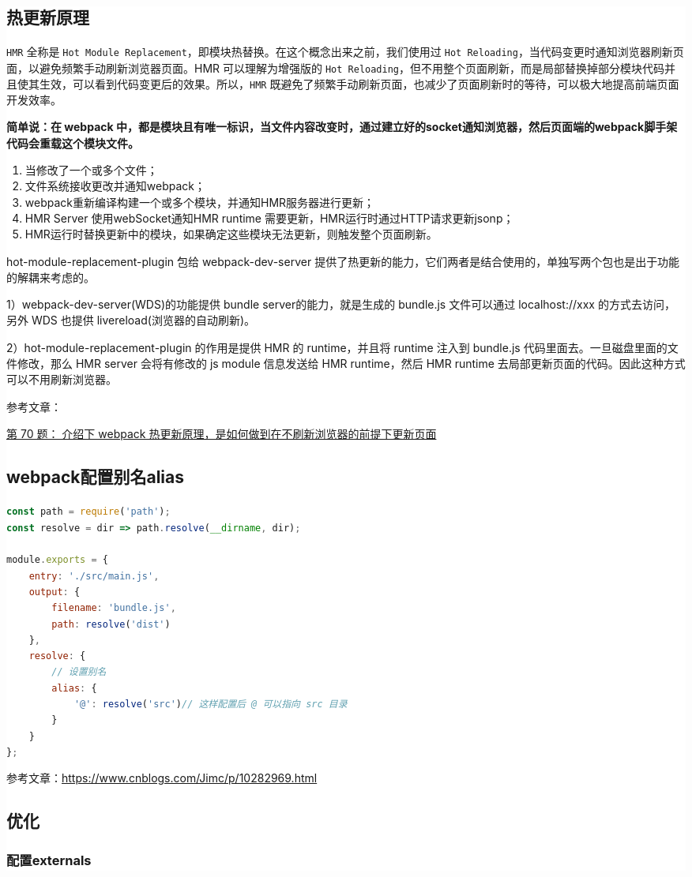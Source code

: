 ## 热更新原理

`HMR` 全称是 `Hot Module Replacement`，即模块热替换。在这个概念出来之前，我们使用过 `Hot Reloading`，当代码变更时通知浏览器刷新页面，以避免频繁手动刷新浏览器页面。HMR 可以理解为增强版的 `Hot Reloading`，但不用整个页面刷新，而是局部替换掉部分模块代码并且使其生效，可以看到代码变更后的效果。所以，`HMR` 既避免了频繁手动刷新页面，也减少了页面刷新时的等待，可以极大地提高前端页面开发效率。

**简单说：在 webpack 中，都是模块且有唯一标识，当文件内容改变时，通过建立好的socket通知浏览器，然后页面端的webpack脚手架代码会重载这个模块文件。**

1. 当修改了一个或多个文件；
2. 文件系统接收更改并通知webpack；
3. webpack重新编译构建一个或多个模块，并通知HMR服务器进行更新；
4. HMR Server 使用webSocket通知HMR runtime 需要更新，HMR运行时通过HTTP请求更新jsonp；
5. HMR运行时替换更新中的模块，如果确定这些模块无法更新，则触发整个页面刷新。

hot-module-replacement-plugin 包给 webpack-dev-server 提供了热更新的能力，它们两者是结合使用的，单独写两个包也是出于功能的解耦来考虑的。

1）webpack-dev-server(WDS)的功能提供 bundle server的能力，就是生成的 bundle.js 文件可以通过 localhost://xxx 的方式去访问，另外 WDS 也提供 livereload(浏览器的自动刷新)。

2）hot-module-replacement-plugin 的作用是提供 HMR 的 runtime，并且将 runtime 注入到 bundle.js 代码里面去。一旦磁盘里面的文件修改，那么 HMR server 会将有修改的 js module 信息发送给 HMR runtime，然后 HMR runtime 去局部更新页面的代码。因此这种方式可以不用刷新浏览器。

参考文章：

[第 70 题： 介绍下 webpack 热更新原理，是如何做到在不刷新浏览器的前提下更新页面](https://github.com/Advanced-Frontend/Daily-Interview-Question/issues/118)

## webpack配置别名alias

``` js
const path = require('path');
const resolve = dir => path.resolve(__dirname, dir);

module.exports = {
    entry: './src/main.js',
    output: {
        filename: 'bundle.js',
        path: resolve('dist')
    },
    resolve: {
        // 设置别名
        alias: {
            '@': resolve('src')// 这样配置后 @ 可以指向 src 目录
        }
    }
};
```

参考文章：https://www.cnblogs.com/Jimc/p/10282969.html

## 优化

### 配置externals
